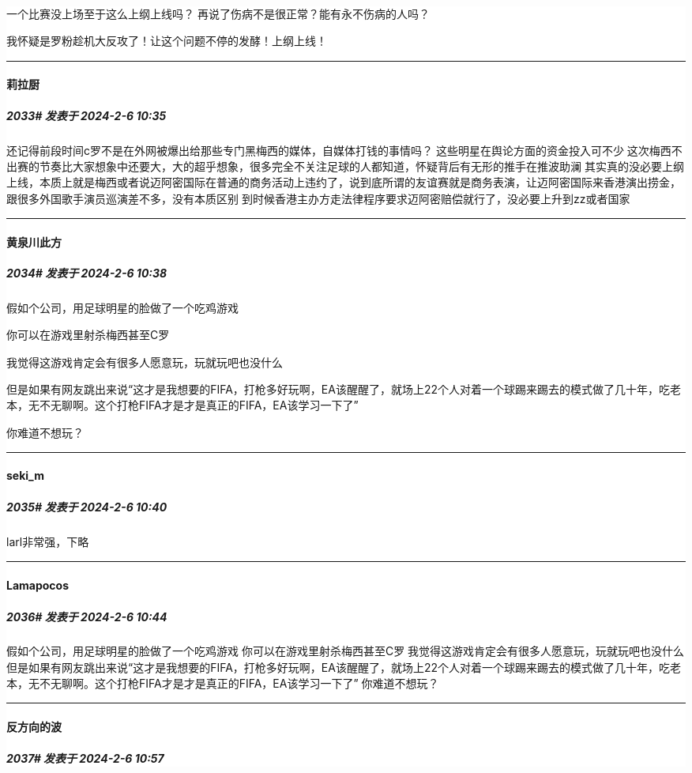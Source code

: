 一个比赛没上场至于这么上纲上线吗？
再说了伤病不是很正常？能有永不伤病的人吗？

我怀疑是罗粉趁机大反攻了！让这个问题不停的发酵！上纲上线！


*****

####  莉拉厨  
##### 2033#       发表于 2024-2-6 10:35

还记得前段时间c罗不是在外网被爆出给那些专门黑梅西的媒体，自媒体打钱的事情吗？
这些明星在舆论方面的资金投入可不少
这次梅西不出赛的节奏比大家想象中还要大，大的超乎想象，很多完全不关注足球的人都知道，怀疑背后有无形的推手在推波助澜
其实真的没必要上纲上线，本质上就是梅西或者说迈阿密国际在普通的商务活动上违约了，说到底所谓的友谊赛就是商务表演，让迈阿密国际来香港演出捞金，跟很多外国歌手演员巡演差不多，没有本质区别
到时候香港主办方走法律程序要求迈阿密赔偿就行了，没必要上升到zz或者国家

*****

####  黄泉川此方  
##### 2034#       发表于 2024-2-6 10:38

假如个公司，用足球明星的脸做了一个吃鸡游戏

你可以在游戏里射杀梅西甚至C罗

我觉得这游戏肯定会有很多人愿意玩，玩就玩吧也没什么

但是如果有网友跳出来说“这才是我想要的FIFA，打枪多好玩啊，EA该醒醒了，就场上22个人对着一个球踢来踢去的模式做了几十年，吃老本，无不无聊啊。这个打枪FIFA才是才是真正的FIFA，EA该学习一下了”

你难道不想玩？

*****

####  seki_m  
##### 2035#       发表于 2024-2-6 10:40

larl非常强，下略


*****

####  Lamapocos  
##### 2036#       发表于 2024-2-6 10:44

假如个公司，用足球明星的脸做了一个吃鸡游戏
你可以在游戏里射杀梅西甚至C罗
我觉得这游戏肯定会有很多人愿意玩，玩就玩吧也没什么
但是如果有网友跳出来说“这才是我想要的FIFA，打枪多好玩啊，EA该醒醒了，就场上22个人对着一个球踢来踢去的模式做了几十年，吃老本，无不无聊啊。这个打枪FIFA才是才是真正的FIFA，EA该学习一下了”
你难道不想玩？


*****

####  反方向的波  
##### 2037#       发表于 2024-2-6 10:57
